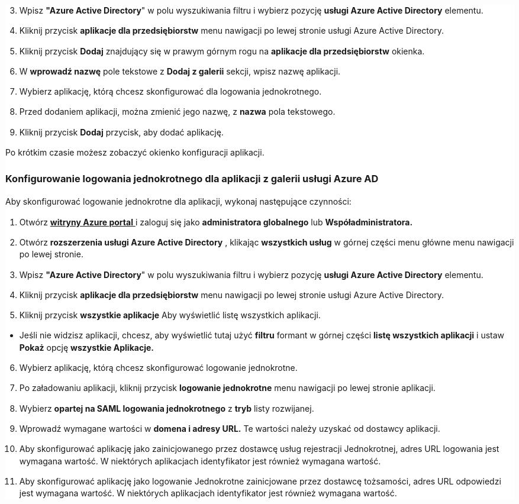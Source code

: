 3.  Wpisz **"Azure Active Directory**" w polu wyszukiwania filtru i wybierz pozycję **usługi Azure Active Directory** elementu.

4.  Kliknij przycisk **aplikacje dla przedsiębiorstw** menu nawigacji po lewej stronie usługi Azure Active Directory.

5.  Kliknij przycisk **Dodaj** znajdujący się w prawym górnym rogu na **aplikacje dla przedsiębiorstw** okienka.

6.  W **wprowadź nazwę** pole tekstowe z **Dodaj z galerii** sekcji, wpisz nazwę aplikacji.

7.  Wybierz aplikację, którą chcesz skonfigurować dla logowania jednokrotnego.

8.  Przed dodaniem aplikacji, można zmienić jego nazwę, z **nazwa** pola tekstowego.

9.  Kliknij przycisk **Dodaj** przycisk, aby dodać aplikację.

Po krótkim czasie możesz zobaczyć okienko konfiguracji aplikacji.

### <a name="configure-single-sign-on-for-an-application-from-the-azure-ad-gallery"></a>Konfigurowanie logowania jednokrotnego dla aplikacji z galerii usługi Azure AD

Aby skonfigurować logowanie jednokrotne dla aplikacji, wykonaj następujące czynności:

1.  <span id="_Hlk477187909" class="anchor"><span id="_Hlk477001983" class="anchor"></span></span>Otwórz [ **witryny Azure portal** ](https://portal.azure.com/) i zaloguj się jako **administratora globalnego** lub **Współadministratora.**

2.  Otwórz **rozszerzenia usługi Azure Active Directory** , klikając **wszystkich usług** w górnej części menu główne menu nawigacji po lewej stronie.

3.  Wpisz **"Azure Active Directory**" w polu wyszukiwania filtru i wybierz pozycję **usługi Azure Active Directory** elementu.

4.  Kliknij przycisk **aplikacje dla przedsiębiorstw** menu nawigacji po lewej stronie usługi Azure Active Directory.

5.  Kliknij przycisk **wszystkie aplikacje** Aby wyświetlić listę wszystkich aplikacji.

  * Jeśli nie widzisz aplikacji, chcesz, aby wyświetlić tutaj użyć **filtru** formant w górnej części **listę wszystkich aplikacji** i ustaw **Pokaż** opcję **wszystkie Aplikacje.**

6.  Wybierz aplikację, którą chcesz skonfigurować logowanie jednokrotne.

7.  Po załadowaniu aplikacji, kliknij przycisk **logowanie jednokrotne** menu nawigacji po lewej stronie aplikacji.

8.  Wybierz **opartej na SAML logowania jednokrotnego** z **tryb** listy rozwijanej.

9.  Wprowadź wymagane wartości w **domena i adresy URL.** Te wartości należy uzyskać od dostawcy aplikacji.

   1. Aby skonfigurować aplikację jako zainicjowanego przez dostawcę usług rejestracji Jednokrotnej, adres URL logowania jest wymagana wartość. W niektórych aplikacjach identyfikator jest również wymagana wartość.

   2. Aby skonfigurować aplikację jako logowanie Jednokrotne zainicjowane przez dostawcę tożsamości, adres URL odpowiedzi jest wymagana wartość. W niektórych aplikacjach identyfikator jest również wymagana wartość.

